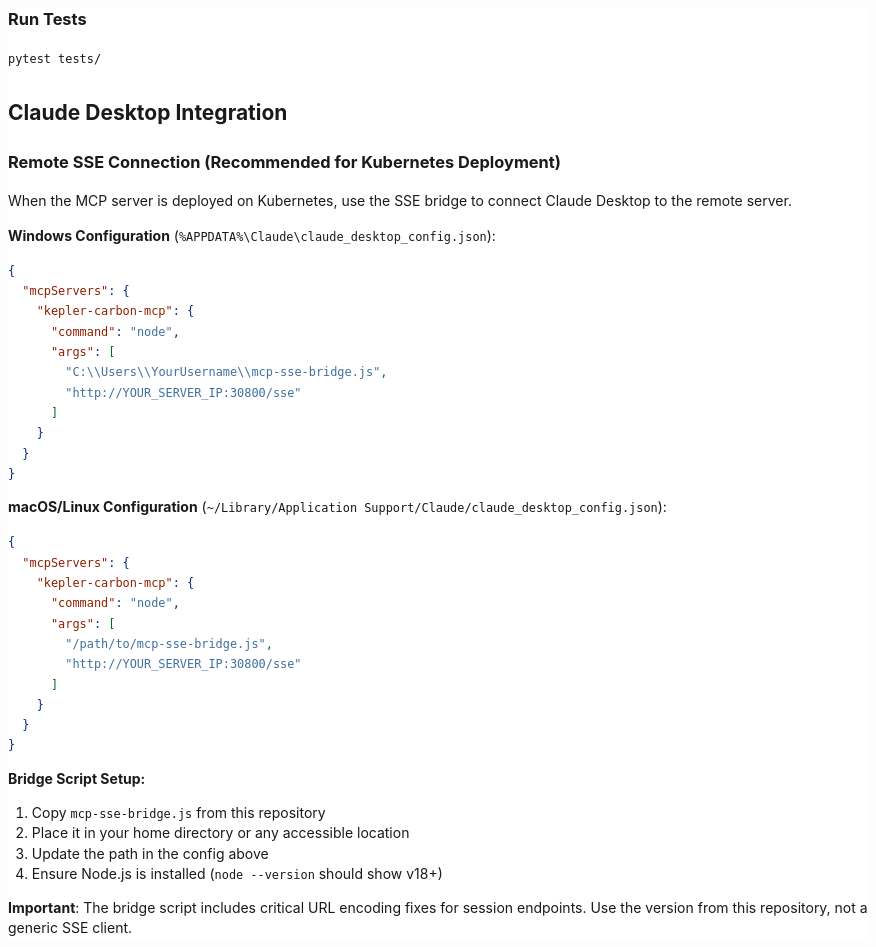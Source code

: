 ### Run Tests

```bash
pytest tests/
```

## Claude Desktop Integration

### Remote SSE Connection (Recommended for Kubernetes Deployment)

When the MCP server is deployed on Kubernetes, use the SSE bridge to connect Claude Desktop to the remote server.

**Windows Configuration** (`%APPDATA%\Claude\claude_desktop_config.json`):

```json
{
  "mcpServers": {
    "kepler-carbon-mcp": {
      "command": "node",
      "args": [
        "C:\\Users\\YourUsername\\mcp-sse-bridge.js",
        "http://YOUR_SERVER_IP:30800/sse"
      ]
    }
  }
}
```

**macOS/Linux Configuration** (`~/Library/Application Support/Claude/claude_desktop_config.json`):

```json
{
  "mcpServers": {
    "kepler-carbon-mcp": {
      "command": "node",
      "args": [
        "/path/to/mcp-sse-bridge.js",
        "http://YOUR_SERVER_IP:30800/sse"
      ]
    }
  }
}
```

**Bridge Script Setup:**

1. Copy `mcp-sse-bridge.js` from this repository
2. Place it in your home directory or any accessible location
3. Update the path in the config above
4. Ensure Node.js is installed (`node --version` should show v18+)

**Important**: The bridge script includes critical URL encoding fixes for session endpoints. Use the version from this repository, not a generic SSE client.
